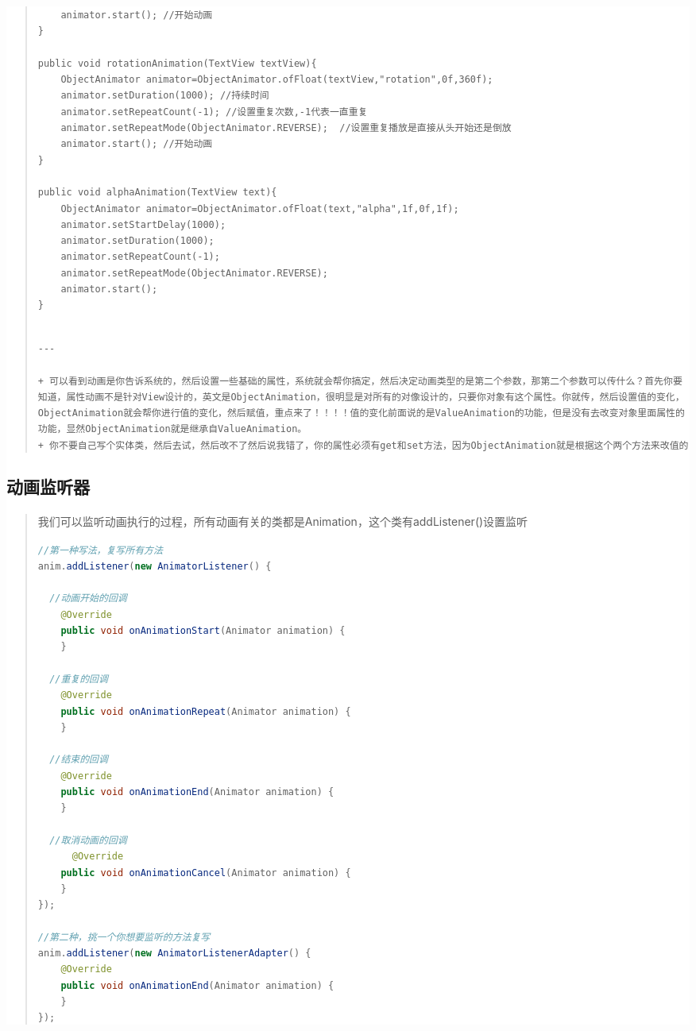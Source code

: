 >         animator.start(); //开始动画
>     }
>
>     public void rotationAnimation(TextView textView){
>         ObjectAnimator animator=ObjectAnimator.ofFloat(textView,"rotation",0f,360f);
>         animator.setDuration(1000); //持续时间
>         animator.setRepeatCount(-1); //设置重复次数,-1代表一直重复
>         animator.setRepeatMode(ObjectAnimator.REVERSE);  //设置重复播放是直接从头开始还是倒放
>         animator.start(); //开始动画
>     }
>
>     public void alphaAnimation(TextView text){
>         ObjectAnimator animator=ObjectAnimator.ofFloat(text,"alpha",1f,0f,1f);
>         animator.setStartDelay(1000);
>         animator.setDuration(1000);
>         animator.setRepeatCount(-1);
>         animator.setRepeatMode(ObjectAnimator.REVERSE);
>         animator.start();
>     }
> ~~~
>
> ---
>
> + 可以看到动画是你告诉系统的，然后设置一些基础的属性，系统就会帮你搞定，然后决定动画类型的是第二个参数，那第二个参数可以传什么？首先你要知道，属性动画不是针对View设计的，英文是ObjectAnimation，很明显是对所有的对像设计的，只要你对象有这个属性。你就传，然后设置值的变化，ObjectAnimation就会帮你进行值的变化，然后赋值，重点来了！！！！值的变化前面说的是ValueAnimation的功能，但是没有去改变对象里面属性的功能，显然ObjectAnimation就是继承自ValueAnimation。
> + 你不要自己写个实体类，然后去试，然后改不了然后说我错了，你的属性必须有get和set方法，因为ObjectAnimation就是根据这个两个方法来改值的

## 动画监听器

> 我们可以监听动画执行的过程，所有动画有关的类都是Animation，这个类有addListener()设置监听
>
> ~~~java
> //第一种写法，复写所有方法
> anim.addListener(new AnimatorListener() { 
>   
>   //动画开始的回调
>     @Override  
>     public void onAnimationStart(Animator animation) {  
>     }  
>   
>   //重复的回调
>     @Override  
>     public void onAnimationRepeat(Animator animation) {  
>     }  
>   
>   //结束的回调
>     @Override  
>     public void onAnimationEnd(Animator animation) {  
>     }  
>   
>   //取消动画的回调
>   	@Override  
>     public void onAnimationCancel(Animator animation) {  
>     }  
> }); 
>
> //第二种，挑一个你想要监听的方法复写
> anim.addListener(new AnimatorListenerAdapter() {  
>     @Override  
>     public void onAnimationEnd(Animator animation) {  
>     }  
> }); 